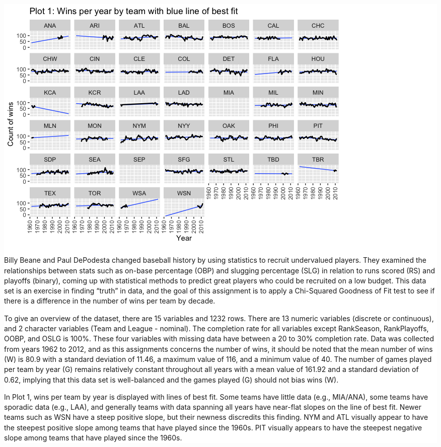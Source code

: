 ![](Ehringhaus-chi-square-testing-and-anova_files/figure-gfm/unnamed-chunk-20-1.png)

Billy Beane and Paul DePodesta changed baseball history by using
statistics to recruit undervalued players. They examined the
relationships between stats such as on-base percentage (OBP) and
slugging percentage (SLG) in relation to runs scored (RS) and playoffs
(binary), coming up with statistical methods to predict great players
who could be recruited on a low budget. This data set is an exercise in
finding “truth” in data, and the goal of this assignment is to apply a
Chi-Squared Goodness of Fit test to see if there is a difference in the
number of wins per team by decade.

To give an overview of the dataset, there are 15 variables and 1232
rows. There are 13 numeric variables (discrete or continuous), and 2
character variables (Team and League - nominal). The completion rate for
all variables except RankSeason, RankPlayoffs, OOBP, and OSLG is 100%.
These four variables with missing data have between a 20 to 30%
completion rate. Data was collected from years 1962 to 2012, and as this
assignments concerns the number of wins, it should be noted that the
mean number of wins (W) is 80.9 with a standard deviation of 11.46, a
maximum value of 116, and a minimum value of 40. The number of games
played per team by year (G) remains relatively constant throughout all
years with a mean value of 161.92 and a standard deviation of 0.62,
implying that this data set is well-balanced and the games played (G)
should not bias wins (W).

In Plot 1, wins per team by year is displayed with lines of best fit.
Some teams have little data (e.g., MIA/ANA), some teams have sporadic
data (e.g., LAA), and generally teams with data spanning all years have
near-flat slopes on the line of best fit. Newer teams such as WSN have a
steep positive slope, but their newness discredits this finding. NYM and
ATL visually appear to have the steepest positive slope among teams that
have played since the 1960s. PIT visually appears to have the steepest
negative slope among teams that have played since the 1960s.
